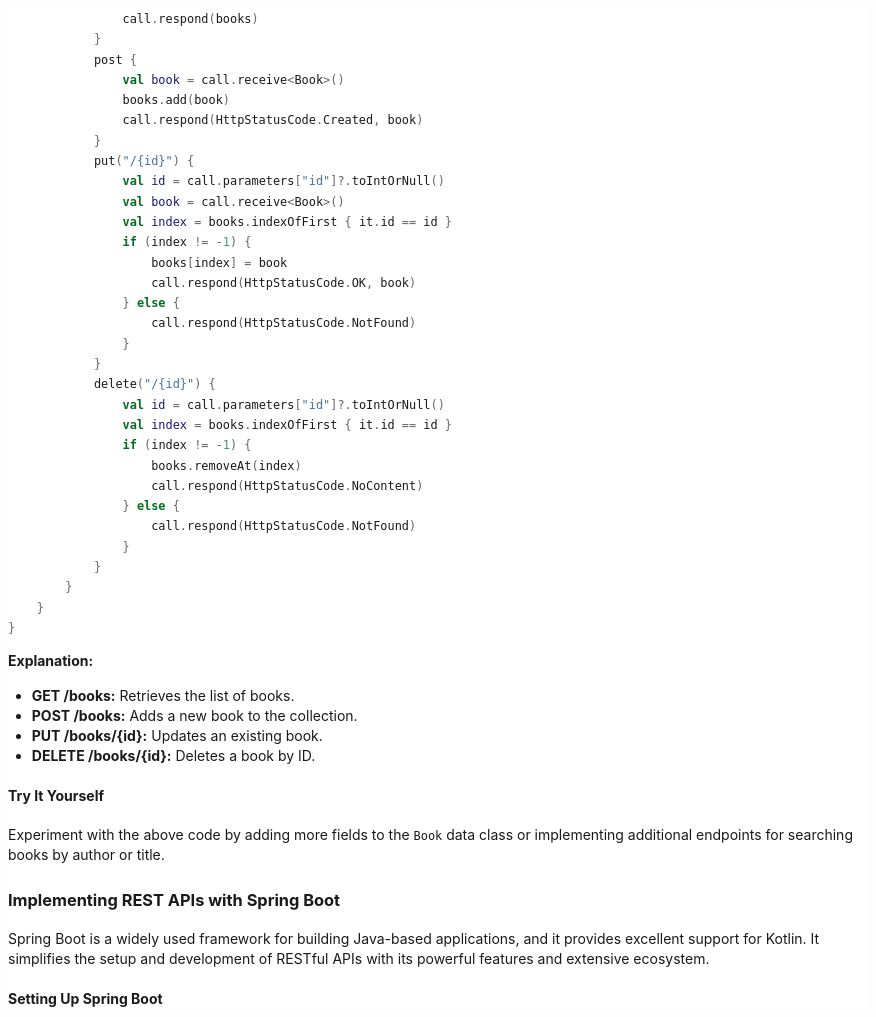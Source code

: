 ```kotlin
                call.respond(books)
            }
            post {
                val book = call.receive<Book>()
                books.add(book)
                call.respond(HttpStatusCode.Created, book)
            }
            put("/{id}") {
                val id = call.parameters["id"]?.toIntOrNull()
                val book = call.receive<Book>()
                val index = books.indexOfFirst { it.id == id }
                if (index != -1) {
                    books[index] = book
                    call.respond(HttpStatusCode.OK, book)
                } else {
                    call.respond(HttpStatusCode.NotFound)
                }
            }
            delete("/{id}") {
                val id = call.parameters["id"]?.toIntOrNull()
                val index = books.indexOfFirst { it.id == id }
                if (index != -1) {
                    books.removeAt(index)
                    call.respond(HttpStatusCode.NoContent)
                } else {
                    call.respond(HttpStatusCode.NotFound)
                }
            }
        }
    }
}
```

**Explanation:**

- **GET /books:** Retrieves the list of books.
- **POST /books:** Adds a new book to the collection.
- **PUT /books/{id}:** Updates an existing book.
- **DELETE /books/{id}:** Deletes a book by ID.

#### Try It Yourself

Experiment with the above code by adding more fields to the `Book` data class or implementing additional endpoints for searching books by author or title.

### Implementing REST APIs with Spring Boot

Spring Boot is a widely used framework for building Java-based applications, and it provides excellent support for Kotlin. It simplifies the setup and development of RESTful APIs with its powerful features and extensive ecosystem.

#### Setting Up Spring Boot

